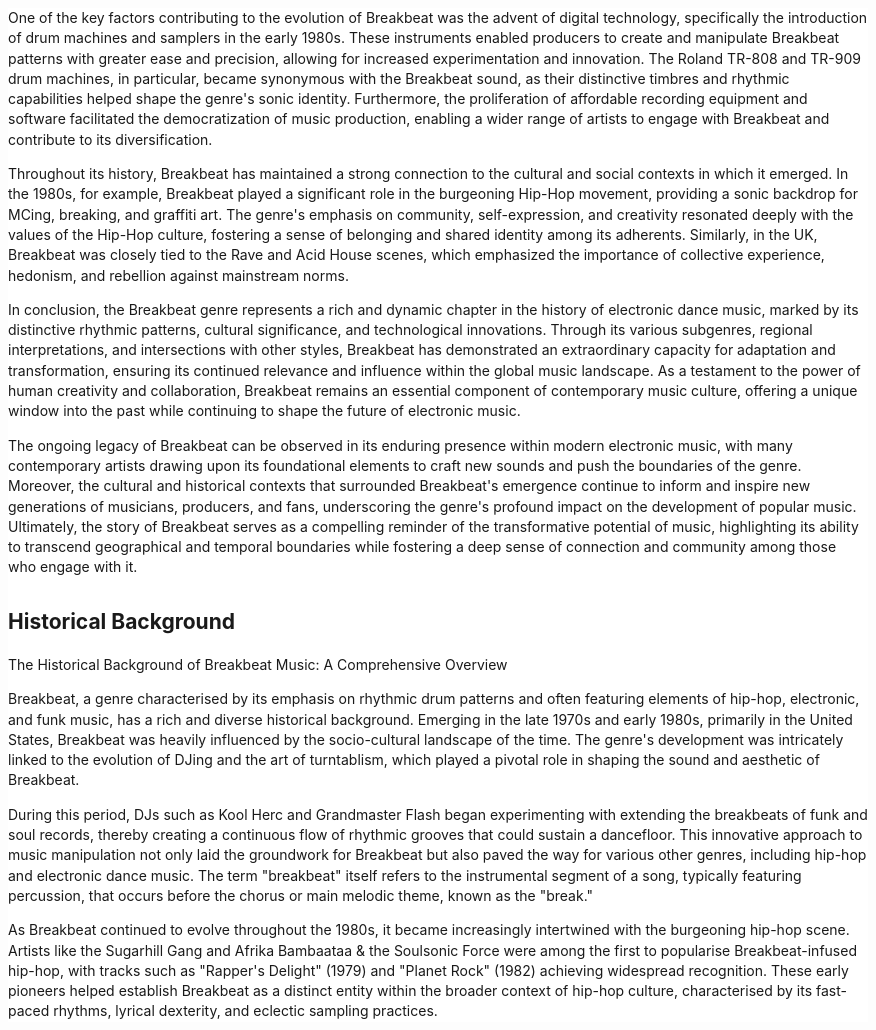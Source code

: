 One of the key factors contributing to the evolution of Breakbeat was the advent of digital technology, specifically the introduction of drum machines and samplers in the early 1980s. These instruments enabled producers to create and manipulate Breakbeat patterns with greater ease and precision, allowing for increased experimentation and innovation. The Roland TR-808 and TR-909 drum machines, in particular, became synonymous with the Breakbeat sound, as their distinctive timbres and rhythmic capabilities helped shape the genre's sonic identity. Furthermore, the proliferation of affordable recording equipment and software facilitated the democratization of music production, enabling a wider range of artists to engage with Breakbeat and contribute to its diversification.

Throughout its history, Breakbeat has maintained a strong connection to the cultural and social contexts in which it emerged. In the 1980s, for example, Breakbeat played a significant role in the burgeoning Hip-Hop movement, providing a sonic backdrop for MCing, breaking, and graffiti art. The genre's emphasis on community, self-expression, and creativity resonated deeply with the values of the Hip-Hop culture, fostering a sense of belonging and shared identity among its adherents. Similarly, in the UK, Breakbeat was closely tied to the Rave and Acid House scenes, which emphasized the importance of collective experience, hedonism, and rebellion against mainstream norms.

In conclusion, the Breakbeat genre represents a rich and dynamic chapter in the history of electronic dance music, marked by its distinctive rhythmic patterns, cultural significance, and technological innovations. Through its various subgenres, regional interpretations, and intersections with other styles, Breakbeat has demonstrated an extraordinary capacity for adaptation and transformation, ensuring its continued relevance and influence within the global music landscape. As a testament to the power of human creativity and collaboration, Breakbeat remains an essential component of contemporary music culture, offering a unique window into the past while continuing to shape the future of electronic music. 

The ongoing legacy of Breakbeat can be observed in its enduring presence within modern electronic music, with many contemporary artists drawing upon its foundational elements to craft new sounds and push the boundaries of the genre. Moreover, the cultural and historical contexts that surrounded Breakbeat's emergence continue to inform and inspire new generations of musicians, producers, and fans, underscoring the genre's profound impact on the development of popular music. Ultimately, the story of Breakbeat serves as a compelling reminder of the transformative potential of music, highlighting its ability to transcend geographical and temporal boundaries while fostering a deep sense of connection and community among those who engage with it.

## Historical Background

The Historical Background of Breakbeat Music: A Comprehensive Overview

Breakbeat, a genre characterised by its emphasis on rhythmic drum patterns and often featuring elements of hip-hop, electronic, and funk music, has a rich and diverse historical background. Emerging in the late 1970s and early 1980s, primarily in the United States, Breakbeat was heavily influenced by the socio-cultural landscape of the time. The genre's development was intricately linked to the evolution of DJing and the art of turntablism, which played a pivotal role in shaping the sound and aesthetic of Breakbeat.

During this period, DJs such as Kool Herc and Grandmaster Flash began experimenting with extending the breakbeats of funk and soul records, thereby creating a continuous flow of rhythmic grooves that could sustain a dancefloor. This innovative approach to music manipulation not only laid the groundwork for Breakbeat but also paved the way for various other genres, including hip-hop and electronic dance music. The term "breakbeat" itself refers to the instrumental segment of a song, typically featuring percussion, that occurs before the chorus or main melodic theme, known as the "break."

As Breakbeat continued to evolve throughout the 1980s, it became increasingly intertwined with the burgeoning hip-hop scene. Artists like the Sugarhill Gang and Afrika Bambaataa & the Soulsonic Force were among the first to popularise Breakbeat-infused hip-hop, with tracks such as "Rapper's Delight" (1979) and "Planet Rock" (1982) achieving widespread recognition. These early pioneers helped establish Breakbeat as a distinct entity within the broader context of hip-hop culture, characterised by its fast-paced rhythms, lyrical dexterity, and eclectic sampling practices.
